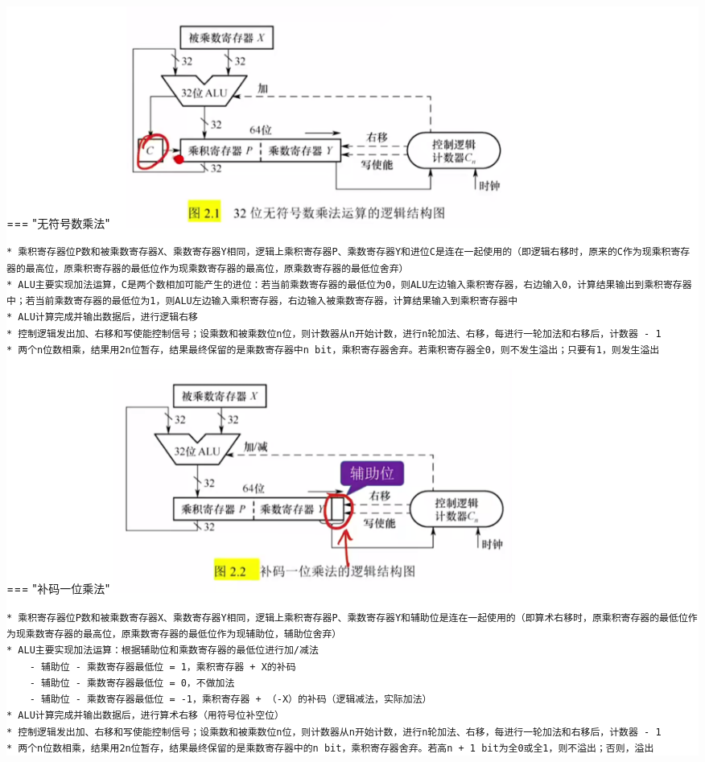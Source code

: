 === "无符号数乘法"
    ![](./asset-img/2-unsigned-mul.png)

    * 乘积寄存器位P数和被乘数寄存器X、乘数寄存器Y相同，逻辑上乘积寄存器P、乘数寄存器Y和进位C是连在一起使用的（即逻辑右移时，原来的C作为现乘积寄存器的最高位，原乘积寄存器的最低位作为现乘数寄存器的最高位，原乘数寄存器的最低位舍弃）
    * ALU主要实现加法运算，C是两个数相加可能产生的进位：若当前乘数寄存器的最低位为0，则ALU左边输入乘积寄存器，右边输入0，计算结果输出到乘积寄存器中；若当前乘数寄存器的最低位为1，则ALU左边输入乘积寄存器，右边输入被乘数寄存器，计算结果输入到乘积寄存器中
    * ALU计算完成并输出数据后，进行逻辑右移
    * 控制逻辑发出加、右移和写使能控制信号；设乘数和被乘数位n位，则计数器从n开始计数，进行n轮加法、右移，每进行一轮加法和右移后，计数器 - 1
    * 两个n位数相乘，结果用2n位暂存，结果最终保留的是乘数寄存器中n bit，乘积寄存器舍弃。若乘积寄存器全0，则不发生溢出；只要有1，则发生溢出

=== "补码一位乘法"
    ![](./asset-img/2-signed-mul.png)

    * 乘积寄存器位P数和被乘数寄存器X、乘数寄存器Y相同，逻辑上乘积寄存器P、乘数寄存器Y和辅助位是连在一起使用的（即算术右移时，原乘积寄存器的最低位作为现乘数寄存器的最高位，原乘数寄存器的最低位作为现辅助位，辅助位舍弃）
    * ALU主要实现加法运算：根据辅助位和乘数寄存器的最低位进行加/减法
        - 辅助位 - 乘数寄存器最低位 = 1，乘积寄存器 + X的补码
        - 辅助位 - 乘数寄存器最低位 = 0，不做加法
        - 辅助位 - 乘数寄存器最低位 = -1，乘积寄存器 + （-X）的补码（逻辑减法，实际加法）
    * ALU计算完成并输出数据后，进行算术右移（用符号位补空位）
    * 控制逻辑发出加、右移和写使能控制信号；设乘数和被乘数位n位，则计数器从n开始计数，进行n轮加法、右移，每进行一轮加法和右移后，计数器 - 1
    * 两个n位数相乘，结果用2n位暂存，结果最终保留的是乘数寄存器中的n bit，乘积寄存器舍弃。若高n + 1 bit为全0或全1，则不溢出；否则，溢出
